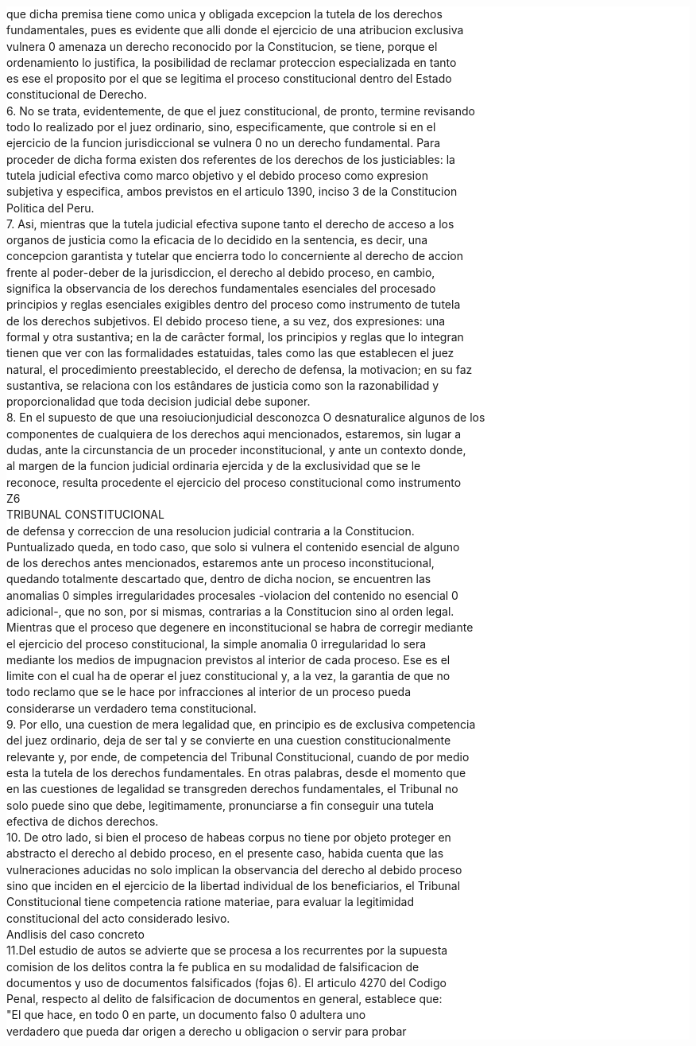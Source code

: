 que dicha premisa tiene como unica y obligada excepcion la tutela de los derechos  
fundamentales, pues es evidente que alli donde el ejercicio de una atribucion exclusiva  
vulnera 0 amenaza un derecho reconocido por la Constitucion, se tiene, porque el  
ordenamiento lo justifica, la posibilidad de reclamar proteccion especializada en tanto  
es ese el proposito por el que se legitima el proceso constitucional dentro del Estado  
constitucional de Derecho.  
6. No se trata, evidentemente, de que el juez constitucional, de pronto, termine revisando  
todo lo realizado por el juez ordinario, sino, especificamente, que controle si en el  
ejercicio de la funcion jurisdiccional se vulnera 0 no un derecho fundamental. Para  
proceder de dicha forma existen dos referentes de los derechos de los justiciables: la  
tutela judicial efectiva como marco objetivo y el debido proceso como expresion  
subjetiva y especifica, ambos previstos en el articulo 1390, inciso 3 de la Constitucion  
Politica del Peru.  
7. Asi, mientras que la tutela judicial efectiva supone tanto el derecho de acceso a los  
organos de justicia como la eficacia de lo decidido en la sentencia, es decir, una  
concepcion garantista y tutelar que encierra todo lo concerniente al derecho de accion  
frente al poder-deber de la jurisdiccion, el derecho al debido proceso, en cambio,  
significa la observancia de los derechos fundamentales esenciales del procesado  
principios y reglas esenciales exigibles dentro del proceso como instrumento de tutela  
de los derechos subjetivos. El debido proceso tiene, a su vez, dos expresiones: una  
formal y otra sustantiva; en la de carâcter formal, los principios y reglas que lo integran  
tienen que ver con las formalidades estatuidas, tales como las que establecen el juez  
natural, el procedimiento preestablecido, el derecho de defensa, la motivacion; en su faz  
sustantiva, se relaciona con los estândares de justicia como son la razonabilidad y  
proporcionalidad que toda decision judicial debe suponer.  
8. En el supuesto de que una resoiucionjudicial desconozca O desnaturalice algunos de los  
componentes de cualquiera de los derechos aqui mencionados, estaremos, sin lugar a  
dudas, ante la circunstancia de un proceder inconstitucional, y ante un contexto donde,  
al margen de la funcion judicial ordinaria ejercida y de la exclusividad que se le  
reconoce, resulta procedente el ejercicio del proceso constitucional como instrumento  
Z6  
TRIBUNAL CONSTITUCIONAL  
de defensa y correccion de una resolucion judicial contraria a la Constitucion.  
Puntualizado queda, en todo caso, que solo si vulnera el contenido esencial de alguno  
de los derechos antes mencionados, estaremos ante un proceso inconstitucional,  
quedando totalmente descartado que, dentro de dicha nocion, se encuentren las  
anomalias 0 simples irregularidades procesales -violacion del contenido no esencial 0  
adicional-, que no son, por si mismas, contrarias a la Constitucion sino al orden legal.  
Mientras que el proceso que degenere en inconstitucional se habra de corregir mediante  
el ejercicio del proceso constitucional, la simple anomalia 0 irregularidad lo sera  
mediante los medios de impugnacion previstos al interior de cada proceso. Ese es el  
limite con el cual ha de operar el juez constitucional y, a la vez, la garantia de que no  
todo reclamo que se le hace por infracciones al interior de un proceso pueda  
considerarse un verdadero tema constitucional.  
9. Por ello, una cuestion de mera legalidad que, en principio es de exclusiva competencia  
del juez ordinario, deja de ser tal y se convierte en una cuestion constitucionalmente  
relevante y, por ende, de competencia del Tribunal Constitucional, cuando de por medio  
esta la tutela de los derechos fundamentales. En otras palabras, desde el momento que  
en las cuestiones de legalidad se transgreden derechos fundamentales, el Tribunal no  
solo puede sino que debe, legitimamente, pronunciarse a fin conseguir una tutela  
efectiva de dichos derechos.  
10. De otro lado, si bien el proceso de habeas corpus no tiene por objeto proteger en  
abstracto el derecho al debido proceso, en el presente caso, habida cuenta que las  
vulneraciones aducidas no solo implican la observancia del derecho al debido proceso  
sino que inciden en el ejercicio de la libertad individual de los beneficiarios, el Tribunal  
Constitucional tiene competencia ratione materiae, para evaluar la legitimidad  
constitucional del acto considerado lesivo.  
Andlisis del caso concreto  
11.Del estudio de autos se advierte que se procesa a los recurrentes por la supuesta  
comision de los delitos contra la fe publica en su modalidad de falsificacion de  
documentos y uso de documentos falsificados (fojas 6). El articulo 4270 del Codigo  
Penal, respecto al delito de falsificacion de documentos en general, establece que:  
"El que hace, en todo 0 en parte, un documento falso 0 adultera uno  
verdadero que pueda dar origen a derecho u obligacion o servir para probar  